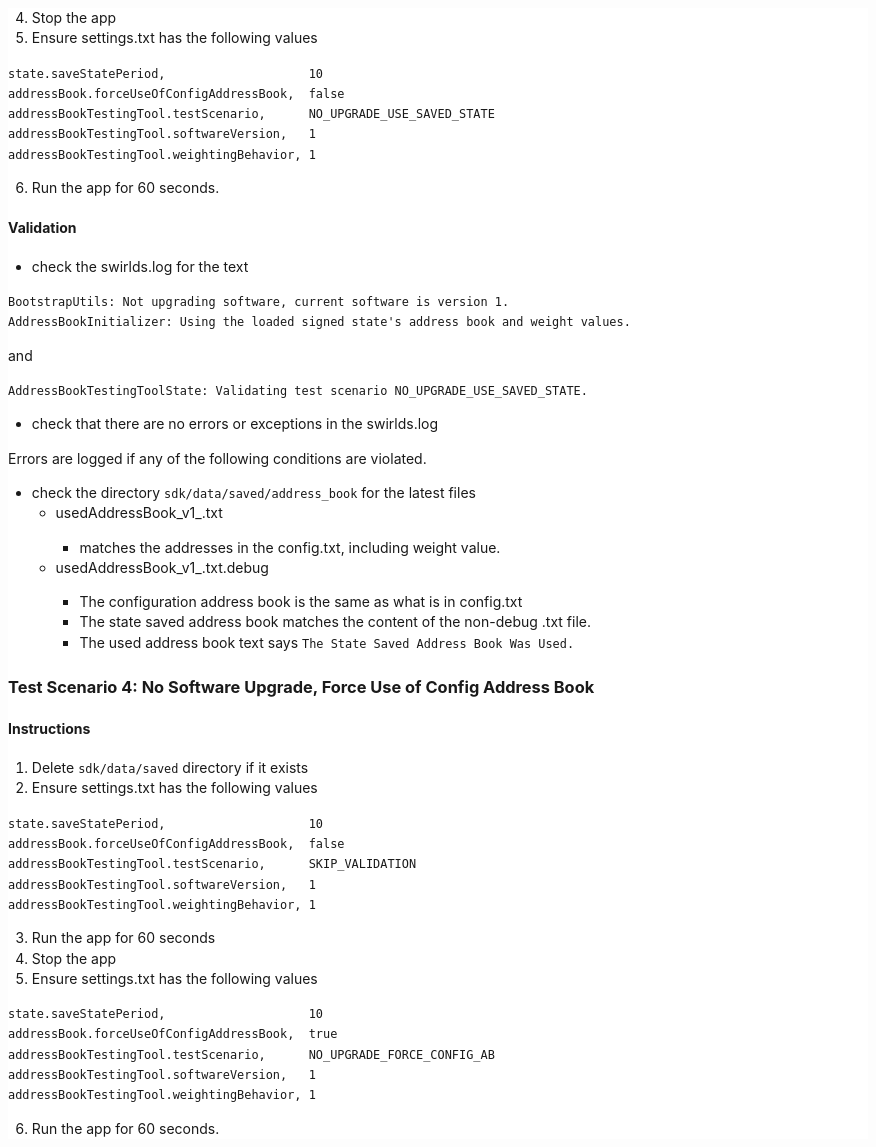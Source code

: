 4. Stop the app
5. Ensure settings.txt has the following values
```
state.saveStatePeriod,                    10
addressBook.forceUseOfConfigAddressBook,  false
addressBookTestingTool.testScenario,      NO_UPGRADE_USE_SAVED_STATE
addressBookTestingTool.softwareVersion,   1
addressBookTestingTool.weightingBehavior, 1
```
6. Run the app for 60 seconds.

#### Validation

* check the swirlds.log for the text

```
BootstrapUtils: Not upgrading software, current software is version 1.
AddressBookInitializer: Using the loaded signed state's address book and weight values.
```
and
```
AddressBookTestingToolState: Validating test scenario NO_UPGRADE_USE_SAVED_STATE.
```

* check that there are no errors or exceptions in the swirlds.log

Errors are logged if any of the following conditions are violated.

* check the directory `sdk/data/saved/address_book` for the latest files
  * usedAddressBook_v1_<date>.txt
    * matches the addresses in the config.txt, including weight value.
  * usedAddressBook_v1_<date>.txt.debug
    * The configuration address book is the same as what is in config.txt
    * The state saved address book matches the content of the non-debug .txt file.
    * The used address book text says `The State Saved Address Book Was Used.`

### Test Scenario 4: No Software Upgrade, Force Use of Config Address Book
#### Instructions

1. Delete `sdk/data/saved` directory if it exists
2. Ensure settings.txt has the following values
```
state.saveStatePeriod,                    10
addressBook.forceUseOfConfigAddressBook,  false
addressBookTestingTool.testScenario,      SKIP_VALIDATION
addressBookTestingTool.softwareVersion,   1
addressBookTestingTool.weightingBehavior, 1
```
3. Run the app for 60 seconds
4. Stop the app
5. Ensure settings.txt has the following values
```
state.saveStatePeriod,                    10
addressBook.forceUseOfConfigAddressBook,  true
addressBookTestingTool.testScenario,      NO_UPGRADE_FORCE_CONFIG_AB
addressBookTestingTool.softwareVersion,   1
addressBookTestingTool.weightingBehavior, 1
```
6. Run the app for 60 seconds.
